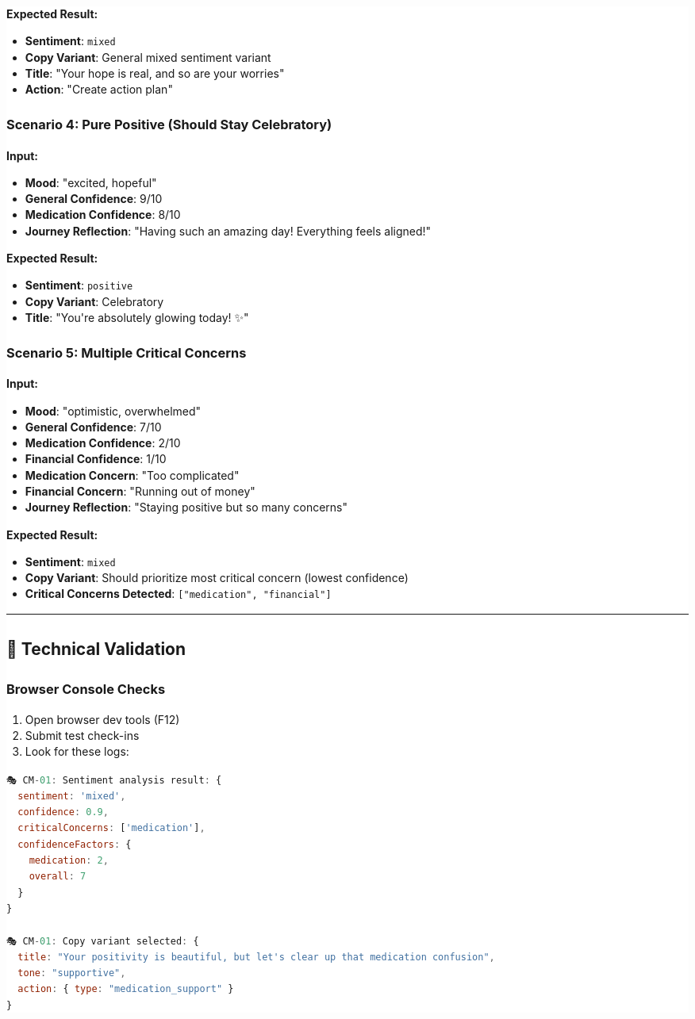 **Expected Result:**
- **Sentiment**: `mixed`
- **Copy Variant**: General mixed sentiment variant
- **Title**: "Your hope is real, and so are your worries"
- **Action**: "Create action plan"

### **Scenario 4: Pure Positive (Should Stay Celebratory)**
**Input:**
- **Mood**: "excited, hopeful"
- **General Confidence**: 9/10
- **Medication Confidence**: 8/10
- **Journey Reflection**: "Having such an amazing day! Everything feels aligned!"

**Expected Result:**
- **Sentiment**: `positive`
- **Copy Variant**: Celebratory
- **Title**: "You're absolutely glowing today! ✨"

### **Scenario 5: Multiple Critical Concerns**
**Input:**
- **Mood**: "optimistic, overwhelmed"
- **General Confidence**: 7/10
- **Medication Confidence**: 2/10
- **Financial Confidence**: 1/10
- **Medication Concern**: "Too complicated"
- **Financial Concern**: "Running out of money"
- **Journey Reflection**: "Staying positive but so many concerns"

**Expected Result:**
- **Sentiment**: `mixed`
- **Copy Variant**: Should prioritize most critical concern (lowest confidence)
- **Critical Concerns Detected**: `["medication", "financial"]`

---

## 🔬 **Technical Validation**

### **Browser Console Checks**
1. Open browser dev tools (F12)
2. Submit test check-ins
3. Look for these logs:

```javascript
🎭 CM-01: Sentiment analysis result: {
  sentiment: 'mixed',
  confidence: 0.9,
  criticalConcerns: ['medication'],
  confidenceFactors: {
    medication: 2,
    overall: 7
  }
}

🎭 CM-01: Copy variant selected: {
  title: "Your positivity is beautiful, but let's clear up that medication confusion",
  tone: "supportive",
  action: { type: "medication_support" }
}
```
